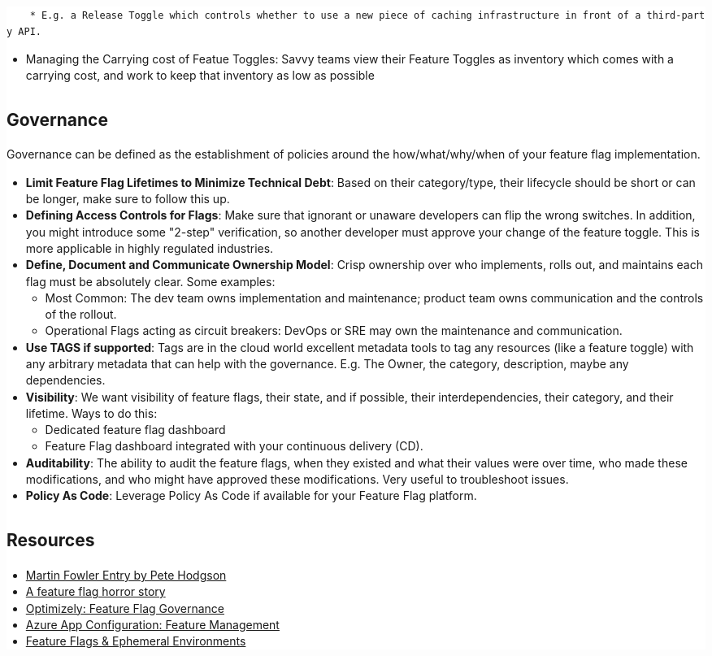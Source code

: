         * E.g. a Release Toggle which controls whether to use a new piece of caching infrastructure in front of a third-party API. 
* Managing the Carrying cost of Featue Toggles: Savvy teams view their Feature Toggles as inventory which comes with a carrying cost, and work to keep that inventory as low as possible

## Governance

Governance can be defined as the establishment of policies around the how/what/why/when of your feature flag implementation.

* **Limit Feature Flag Lifetimes to Minimize Technical Debt**: Based on their category/type, their lifecycle should be short or can be longer, make sure to follow this up.
* **Defining Access Controls for Flags**: Make sure that ignorant or unaware developers can flip the wrong switches. In addition, you might introduce some "2-step" verification, so another developer must approve your change of the feature toggle. This is more applicable in highly regulated industries.
* **Define, Document and Communicate Ownership Model**: Crisp ownership over who implements, rolls out, and maintains each flag must be absolutely clear. Some examples:
    * Most Common: The dev team owns implementation and maintenance; product team owns communication and the controls of the rollout.
    * Operational Flags acting as circuit breakers: DevOps or SRE may own the maintenance and communication.
* **Use TAGS if supported**: Tags are in the cloud world excellent metadata tools to tag any resources (like a feature toggle) with any arbitrary metadata that can help with the governance. E.g. The Owner, the category, description, maybe any dependencies.
* **Visibility**: We want visibility of feature flags, their state, and if possible, their interdependencies, their category, and their lifetime. Ways to do this:
    * Dedicated feature flag dashboard
    * Feature Flag dashboard integrated with your continuous delivery (CD).
* **Auditability**: The ability to audit the feature flags, when they existed and what their values were over time, who made these modifications, and who might have approved these modifications. Very useful to troubleshoot issues.
* **Policy As Code**: Leverage Policy As Code if available for your Feature Flag platform.

## Resources

* [Martin Fowler Entry by Pete Hodgson](https://martinfowler.com/articles/feature-toggles.html)
* [A feature flag horror story](https://dougseven.com/2014/04/17/knightmare-a-devops-cautionary-tale/)
* [Optimizely: Feature Flag Governance](https://www.optimizely.com/insights/blog/feature-flag-types-governance-optimizely/)
* [Azure App Configuration: Feature Management](https://learn.microsoft.com/en-us/azure/azure-app-configuration/concept-feature-management)
* [Feature Flags & Ephemeral Environments](https://www.qovery.com/blog/feature-flags-management-with-ephemeral-environments)
